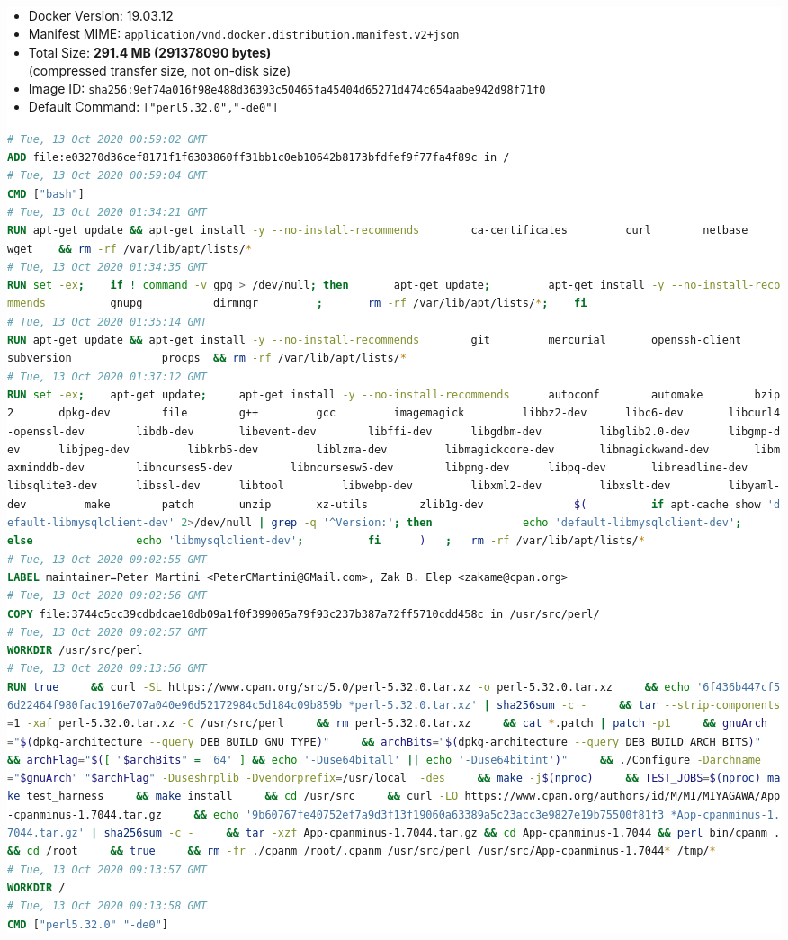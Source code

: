 -	Docker Version: 19.03.12
-	Manifest MIME: `application/vnd.docker.distribution.manifest.v2+json`
-	Total Size: **291.4 MB (291378090 bytes)**  
	(compressed transfer size, not on-disk size)
-	Image ID: `sha256:9ef74a016f98e488d36393c50465fa45404d65271d474c654aabe942d98f71f0`
-	Default Command: `["perl5.32.0","-de0"]`

```dockerfile
# Tue, 13 Oct 2020 00:59:02 GMT
ADD file:e03270d36cef8171f1f6303860ff31bb1c0eb10642b8173bfdfef9f77fa4f89c in / 
# Tue, 13 Oct 2020 00:59:04 GMT
CMD ["bash"]
# Tue, 13 Oct 2020 01:34:21 GMT
RUN apt-get update && apt-get install -y --no-install-recommends 		ca-certificates 		curl 		netbase 		wget 	&& rm -rf /var/lib/apt/lists/*
# Tue, 13 Oct 2020 01:34:35 GMT
RUN set -ex; 	if ! command -v gpg > /dev/null; then 		apt-get update; 		apt-get install -y --no-install-recommends 			gnupg 			dirmngr 		; 		rm -rf /var/lib/apt/lists/*; 	fi
# Tue, 13 Oct 2020 01:35:14 GMT
RUN apt-get update && apt-get install -y --no-install-recommends 		git 		mercurial 		openssh-client 		subversion 				procps 	&& rm -rf /var/lib/apt/lists/*
# Tue, 13 Oct 2020 01:37:12 GMT
RUN set -ex; 	apt-get update; 	apt-get install -y --no-install-recommends 		autoconf 		automake 		bzip2 		dpkg-dev 		file 		g++ 		gcc 		imagemagick 		libbz2-dev 		libc6-dev 		libcurl4-openssl-dev 		libdb-dev 		libevent-dev 		libffi-dev 		libgdbm-dev 		libglib2.0-dev 		libgmp-dev 		libjpeg-dev 		libkrb5-dev 		liblzma-dev 		libmagickcore-dev 		libmagickwand-dev 		libmaxminddb-dev 		libncurses5-dev 		libncursesw5-dev 		libpng-dev 		libpq-dev 		libreadline-dev 		libsqlite3-dev 		libssl-dev 		libtool 		libwebp-dev 		libxml2-dev 		libxslt-dev 		libyaml-dev 		make 		patch 		unzip 		xz-utils 		zlib1g-dev 				$( 			if apt-cache show 'default-libmysqlclient-dev' 2>/dev/null | grep -q '^Version:'; then 				echo 'default-libmysqlclient-dev'; 			else 				echo 'libmysqlclient-dev'; 			fi 		) 	; 	rm -rf /var/lib/apt/lists/*
# Tue, 13 Oct 2020 09:02:55 GMT
LABEL maintainer=Peter Martini <PeterCMartini@GMail.com>, Zak B. Elep <zakame@cpan.org>
# Tue, 13 Oct 2020 09:02:56 GMT
COPY file:3744c5cc39cdbdcae10db09a1f0f399005a79f93c237b387a72ff5710cdd458c in /usr/src/perl/ 
# Tue, 13 Oct 2020 09:02:57 GMT
WORKDIR /usr/src/perl
# Tue, 13 Oct 2020 09:13:56 GMT
RUN true     && curl -SL https://www.cpan.org/src/5.0/perl-5.32.0.tar.xz -o perl-5.32.0.tar.xz     && echo '6f436b447cf56d22464f980fac1916e707a040e96d52172984c5d184c09b859b *perl-5.32.0.tar.xz' | sha256sum -c -     && tar --strip-components=1 -xaf perl-5.32.0.tar.xz -C /usr/src/perl     && rm perl-5.32.0.tar.xz     && cat *.patch | patch -p1     && gnuArch="$(dpkg-architecture --query DEB_BUILD_GNU_TYPE)"     && archBits="$(dpkg-architecture --query DEB_BUILD_ARCH_BITS)"     && archFlag="$([ "$archBits" = '64' ] && echo '-Duse64bitall' || echo '-Duse64bitint')"     && ./Configure -Darchname="$gnuArch" "$archFlag" -Duseshrplib -Dvendorprefix=/usr/local  -des     && make -j$(nproc)     && TEST_JOBS=$(nproc) make test_harness     && make install     && cd /usr/src     && curl -LO https://www.cpan.org/authors/id/M/MI/MIYAGAWA/App-cpanminus-1.7044.tar.gz     && echo '9b60767fe40752ef7a9d3f13f19060a63389a5c23acc3e9827e19b75500f81f3 *App-cpanminus-1.7044.tar.gz' | sha256sum -c -     && tar -xzf App-cpanminus-1.7044.tar.gz && cd App-cpanminus-1.7044 && perl bin/cpanm . && cd /root     && true     && rm -fr ./cpanm /root/.cpanm /usr/src/perl /usr/src/App-cpanminus-1.7044* /tmp/*
# Tue, 13 Oct 2020 09:13:57 GMT
WORKDIR /
# Tue, 13 Oct 2020 09:13:58 GMT
CMD ["perl5.32.0" "-de0"]
```
